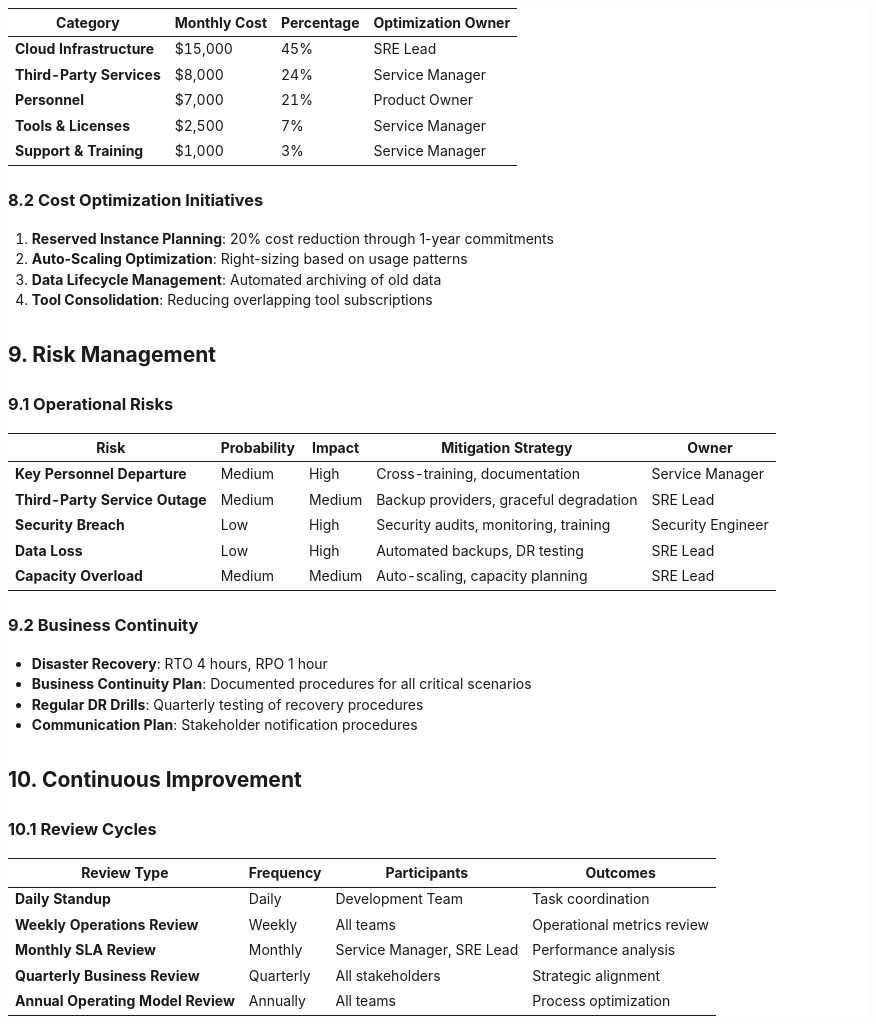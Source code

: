 | Category | Monthly Cost | Percentage | Optimization Owner |
|----------|--------------|------------|-------------------|
| **Cloud Infrastructure** | $15,000 | 45% | SRE Lead |
| **Third-Party Services** | $8,000 | 24% | Service Manager |
| **Personnel** | $7,000 | 21% | Product Owner |
| **Tools & Licenses** | $2,500 | 7% | Service Manager |
| **Support & Training** | $1,000 | 3% | Service Manager |

### 8.2 Cost Optimization Initiatives

1. **Reserved Instance Planning**: 20% cost reduction through 1-year commitments
2. **Auto-Scaling Optimization**: Right-sizing based on usage patterns
3. **Data Lifecycle Management**: Automated archiving of old data
4. **Tool Consolidation**: Reducing overlapping tool subscriptions

## 9. Risk Management

### 9.1 Operational Risks

| Risk | Probability | Impact | Mitigation Strategy | Owner |
|------|-------------|--------|-------------------|-------|
| **Key Personnel Departure** | Medium | High | Cross-training, documentation | Service Manager |
| **Third-Party Service Outage** | Medium | Medium | Backup providers, graceful degradation | SRE Lead |
| **Security Breach** | Low | High | Security audits, monitoring, training | Security Engineer |
| **Data Loss** | Low | High | Automated backups, DR testing | SRE Lead |
| **Capacity Overload** | Medium | Medium | Auto-scaling, capacity planning | SRE Lead |

### 9.2 Business Continuity

- **Disaster Recovery**: RTO 4 hours, RPO 1 hour
- **Business Continuity Plan**: Documented procedures for all critical scenarios
- **Regular DR Drills**: Quarterly testing of recovery procedures
- **Communication Plan**: Stakeholder notification procedures

## 10. Continuous Improvement

### 10.1 Review Cycles

| Review Type | Frequency | Participants | Outcomes |
|-------------|-----------|--------------|----------|
| **Daily Standup** | Daily | Development Team | Task coordination |
| **Weekly Operations Review** | Weekly | All teams | Operational metrics review |
| **Monthly SLA Review** | Monthly | Service Manager, SRE Lead | Performance analysis |
| **Quarterly Business Review** | Quarterly | All stakeholders | Strategic alignment |
| **Annual Operating Model Review** | Annually | All teams | Process optimization |
